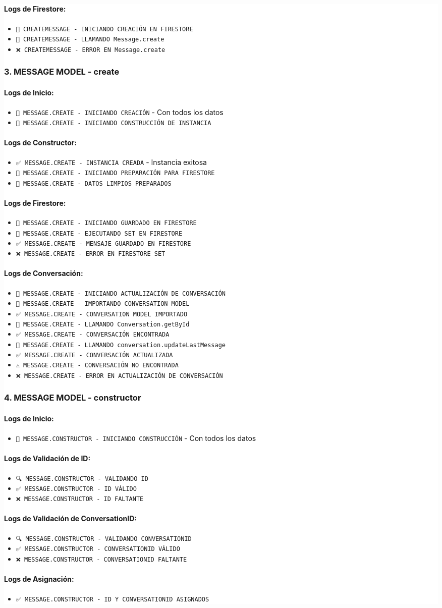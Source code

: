 #### **Logs de Firestore:**
- `💾 CREATEMESSAGE - INICIANDO CREACIÓN EN FIRESTORE`
- `🔄 CREATEMESSAGE - LLAMANDO Message.create`
- `❌ CREATEMESSAGE - ERROR EN Message.create`

### **3. MESSAGE MODEL - create**

#### **Logs de Inicio:**
- `🔄 MESSAGE.CREATE - INICIANDO CREACIÓN` - Con todos los datos
- `🔄 MESSAGE.CREATE - INICIANDO CONSTRUCCIÓN DE INSTANCIA`

#### **Logs de Constructor:**
- `✅ MESSAGE.CREATE - INSTANCIA CREADA` - Instancia exitosa
- `🧹 MESSAGE.CREATE - INICIANDO PREPARACIÓN PARA FIRESTORE`
- `🧹 MESSAGE.CREATE - DATOS LIMPIOS PREPARADOS`

#### **Logs de Firestore:**
- `💾 MESSAGE.CREATE - INICIANDO GUARDADO EN FIRESTORE`
- `🔄 MESSAGE.CREATE - EJECUTANDO SET EN FIRESTORE`
- `✅ MESSAGE.CREATE - MENSAJE GUARDADO EN FIRESTORE`
- `❌ MESSAGE.CREATE - ERROR EN FIRESTORE SET`

#### **Logs de Conversación:**
- `🔄 MESSAGE.CREATE - INICIANDO ACTUALIZACIÓN DE CONVERSACIÓN`
- `🔄 MESSAGE.CREATE - IMPORTANDO CONVERSATION MODEL`
- `✅ MESSAGE.CREATE - CONVERSATION MODEL IMPORTADO`
- `🔄 MESSAGE.CREATE - LLAMANDO Conversation.getById`
- `✅ MESSAGE.CREATE - CONVERSACIÓN ENCONTRADA`
- `🔄 MESSAGE.CREATE - LLAMANDO conversation.updateLastMessage`
- `✅ MESSAGE.CREATE - CONVERSACIÓN ACTUALIZADA`
- `⚠️ MESSAGE.CREATE - CONVERSACIÓN NO ENCONTRADA`
- `❌ MESSAGE.CREATE - ERROR EN ACTUALIZACIÓN DE CONVERSACIÓN`

### **4. MESSAGE MODEL - constructor**

#### **Logs de Inicio:**
- `🔄 MESSAGE.CONSTRUCTOR - INICIANDO CONSTRUCCIÓN` - Con todos los datos

#### **Logs de Validación de ID:**
- `🔍 MESSAGE.CONSTRUCTOR - VALIDANDO ID`
- `✅ MESSAGE.CONSTRUCTOR - ID VÁLIDO`
- `❌ MESSAGE.CONSTRUCTOR - ID FALTANTE`

#### **Logs de Validación de ConversationID:**
- `🔍 MESSAGE.CONSTRUCTOR - VALIDANDO CONVERSATIONID`
- `✅ MESSAGE.CONSTRUCTOR - CONVERSATIONID VÁLIDO`
- `❌ MESSAGE.CONSTRUCTOR - CONVERSATIONID FALTANTE`

#### **Logs de Asignación:**
- `✅ MESSAGE.CONSTRUCTOR - ID Y CONVERSATIONID ASIGNADOS`
